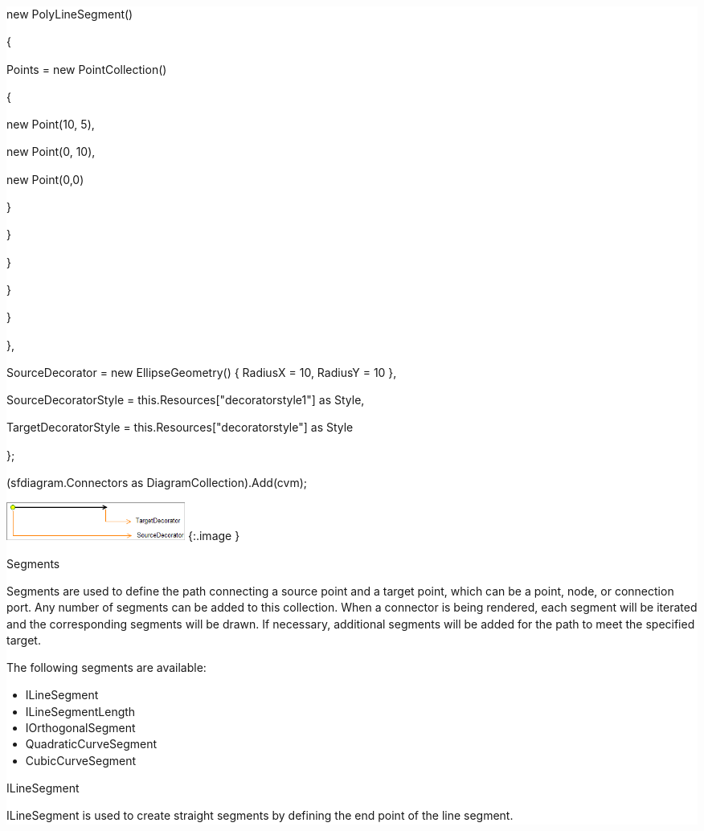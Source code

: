 new PolyLineSegment()

{

Points = new PointCollection()

{

new Point(10, 5),

new Point(0, 10),

new Point(0,0)

}

}

}

}

}

},

SourceDecorator = new EllipseGeometry() { RadiusX = 10, RadiusY = 10 },

SourceDecoratorStyle = this.Resources["decoratorstyle1"] as Style,

TargetDecoratorStyle = this.Resources["decoratorstyle"] as Style

};

(sfdiagram.Connectors as DiagramCollection).Add(cvm);



![](Connectors_images/Connectors_img2.png)
{:.image }


Segments

Segments are used to define the path connecting a source point and a target point, which can be a point, node, or connection port. Any number of segments can be added to this collection. When a connector is being rendered, each segment will be iterated and the corresponding segments will be drawn. If necessary, additional segments will be added for the path to meet the specified target.

The following segments are available:

* ILineSegment
* ILineSegmentLength
* IOrthogonalSegment
* QuadraticCurveSegment
* CubicCurveSegment

ILineSegment

ILineSegment is used to create straight segments by defining the end point of the line segment.
